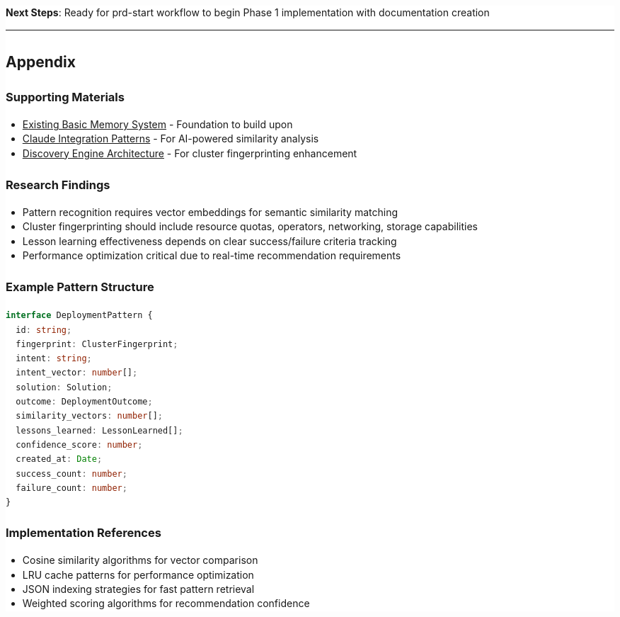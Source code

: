 **Next Steps**: Ready for prd-start workflow to begin Phase 1 implementation with documentation creation

---

## Appendix

### Supporting Materials
- [Existing Basic Memory System](./src/core/memory.ts) - Foundation to build upon
- [Claude Integration Patterns](./src/core/claude.ts) - For AI-powered similarity analysis
- [Discovery Engine Architecture](./src/core/discovery.ts) - For cluster fingerprinting enhancement

### Research Findings
- Pattern recognition requires vector embeddings for semantic similarity matching
- Cluster fingerprinting should include resource quotas, operators, networking, storage capabilities
- Lesson learning effectiveness depends on clear success/failure criteria tracking
- Performance optimization critical due to real-time recommendation requirements

### Example Pattern Structure
```typescript
interface DeploymentPattern {
  id: string;
  fingerprint: ClusterFingerprint;
  intent: string;
  intent_vector: number[];
  solution: Solution;
  outcome: DeploymentOutcome;
  similarity_vectors: number[];
  lessons_learned: LessonLearned[];
  confidence_score: number;
  created_at: Date;
  success_count: number;
  failure_count: number;
}
```

### Implementation References
- Cosine similarity algorithms for vector comparison
- LRU cache patterns for performance optimization
- JSON indexing strategies for fast pattern retrieval
- Weighted scoring algorithms for recommendation confidence